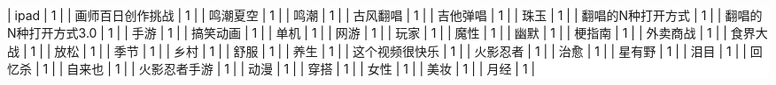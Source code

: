 | ipad | 1 |
| 画师百日创作挑战 | 1 |
| 鸣潮夏空 | 1 |
| 鸣潮 | 1 |
| 古风翻唱 | 1 |
| 吉他弹唱 | 1 |
| 珠玉 | 1 |
| 翻唱的N种打开方式 | 1 |
| 翻唱的N种打开方式3.0 | 1 |
| 手游 | 1 |
| 搞笑动画 | 1 |
| 单机 | 1 |
| 网游 | 1 |
| 玩家 | 1 |
| 魔性 | 1 |
| 幽默 | 1 |
| 梗指南 | 1 |
| 外卖商战 | 1 |
| 食界大战 | 1 |
| 放松 | 1 |
| 季节 | 1 |
| 乡村 | 1 |
| 舒服 | 1 |
| 养生 | 1 |
| 这个视频很快乐 | 1 |
| 火影忍者 | 1 |
| 治愈 | 1 |
| 星有野 | 1 |
| 泪目 | 1 |
| 回忆杀 | 1 |
| 自来也 | 1 |
| 火影忍者手游 | 1 |
| 动漫 | 1 |
| 穿搭 | 1 |
| 女性 | 1 |
| 美妆 | 1 |
| 月经 | 1 |